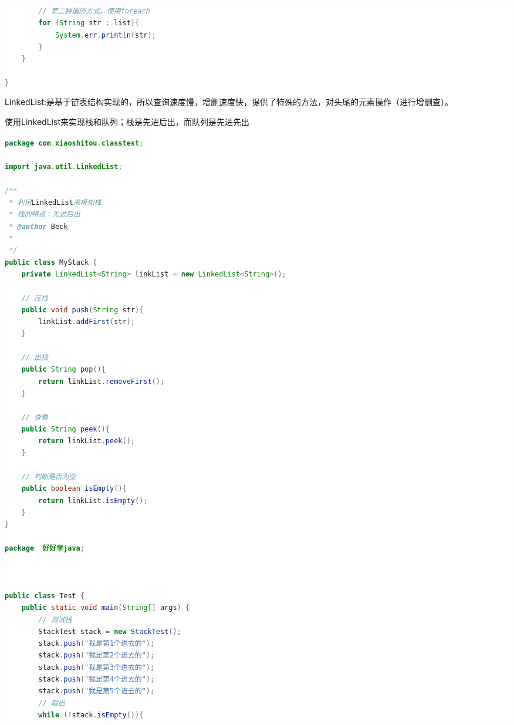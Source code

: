 ```java
        // 第二种遍历方式，使用foreach
        for (String str : list){
            System.err.println(str);
        }
    }

}

```

LinkedList:是基于链表结构实现的，所以查询速度慢，增删速度快，提供了特殊的方法，对头尾的元素操作（进行增删查）。

使用LinkedList来实现栈和队列；栈是先进后出，而队列是先进先出

```java
package com.xiaoshitou.classtest;

import java.util.LinkedList;

/**
 * 利用LinkedList来模拟栈
 * 栈的特点：先进后出
 * @author Beck
 *
 */
public class MyStack {
    private LinkedList<String> linkList = new LinkedList<String>();
    
    // 压栈
    public void push(String str){
        linkList.addFirst(str);
    }
    
    // 出栈
    public String pop(){
        return linkList.removeFirst();
    }
    
    // 查看
    public String peek(){
        return linkList.peek();
    }
    
    // 判断是否为空
    public boolean isEmpty(){
        return linkList.isEmpty();
    }
}

package  好好学java;



public class Test {
    public static void main(String[] args) {
        // 测试栈
        StackTest stack = new StackTest();
        stack.push("我是第1个进去的");
        stack.push("我是第2个进去的");
        stack.push("我是第3个进去的");
        stack.push("我是第4个进去的");
        stack.push("我是第5个进去的");
        // 取出
        while (!stack.isEmpty()){
```